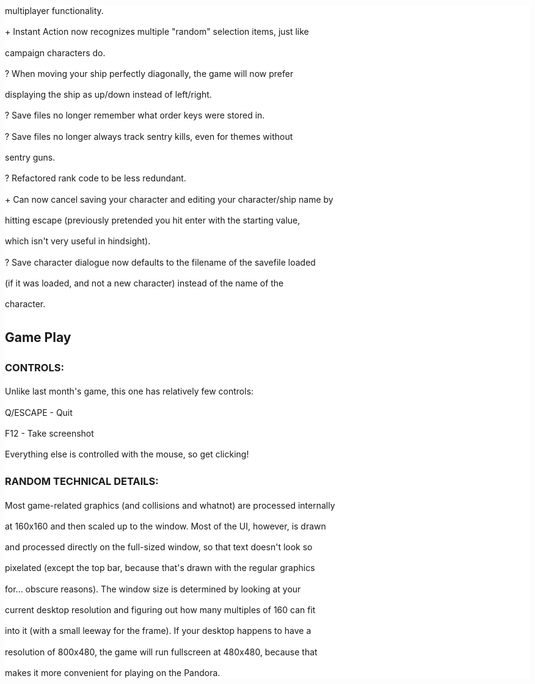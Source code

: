   multiplayer functionality.

 \+ Instant Action now recognizes multiple "random" selection items, just like

  campaign characters do.

 ? When moving your ship perfectly diagonally, the game will now prefer

  displaying the ship as up/down instead of left/right.

 ? Save files no longer remember what order keys were stored in.

 ? Save files no longer always track sentry kills, even for themes without

  sentry guns.

 ? Refactored rank code to be less redundant.

 \+ Can now cancel saving your character and editing your character/ship name by

  hitting escape (previously pretended you hit enter with the starting value,

  which isn't very useful in hindsight).

 ? Save character dialogue now defaults to the filename of the savefile loaded

  (if it was loaded, and not a new character) instead of the name of the

  character.



## Game Play

### CONTROLS:

Unlike last month's game, this one has relatively few controls:

Q/ESCAPE	- Quit

F12		- Take screenshot

Everything else is controlled with the mouse, so get clicking!

### RANDOM TECHNICAL DETAILS:

Most game-related graphics (and collisions and whatnot) are processed internally

at 160x160 and then scaled up to the window. Most of the UI, however, is drawn

and processed directly on the full-sized window, so that text doesn't look so

pixelated (except the top bar, because that's drawn with the regular graphics

for... obscure reasons). The window size is determined by looking at your

current desktop resolution and figuring out how many multiples of 160 can fit

into it (with a small leeway for the frame). If your desktop happens to have a

resolution of 800x480, the game will run fullscreen at 480x480, because that

makes it more convenient for playing on the Pandora.
